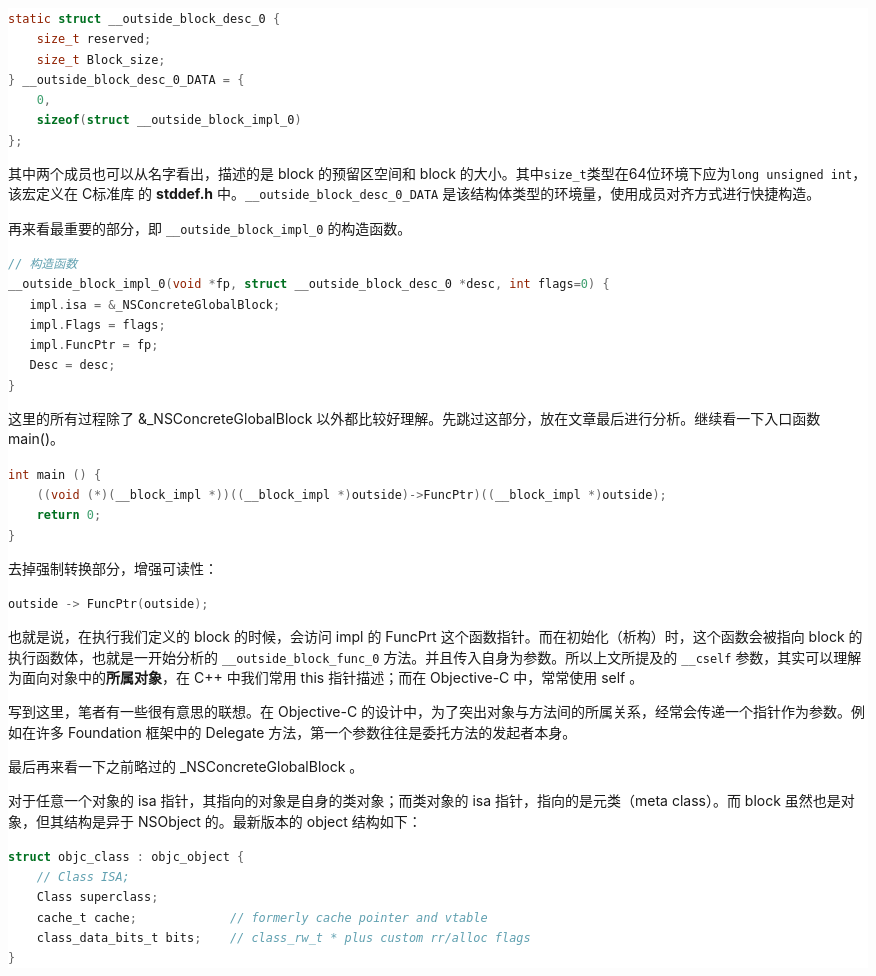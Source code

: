 ```c
static struct __outside_block_desc_0 {
	size_t reserved;
	size_t Block_size;
} __outside_block_desc_0_DATA = { 
	0, 
	sizeof(struct __outside_block_impl_0)
};
```

其中两个成员也可以从名字看出，描述的是 block 的预留区空间和 block 的大小。其中`size_t`类型在64位环境下应为`long unsigned int`，该宏定义在 C标准库 的 **stddef.h** 中。`__outside_block_desc_0_DATA` 是该结构体类型的环境量，使用成员对齐方式进行快捷构造。

再来看最重要的部分，即 `__outside_block_impl_0` 的构造函数。

```c
// 构造函数
__outside_block_impl_0(void *fp, struct __outside_block_desc_0 *desc, int flags=0) {
   impl.isa = &_NSConcreteGlobalBlock;
   impl.Flags = flags;
   impl.FuncPtr = fp;
   Desc = desc;
}
```

这里的所有过程除了 &_NSConcreteGlobalBlock 以外都比较好理解。先跳过这部分，放在文章最后进行分析。继续看一下入口函数 main()。

```c
int main () {
    ((void (*)(__block_impl *))((__block_impl *)outside)->FuncPtr)((__block_impl *)outside);
    return 0;
}
```

去掉强制转换部分，增强可读性：

```c
outside -> FuncPtr(outside);
```

也就是说，在执行我们定义的 block 的时候，会访问 impl 的 FuncPrt 这个函数指针。而在初始化（析构）时，这个函数会被指向 block 的执行函数体，也就是一开始分析的 `__outside_block_func_0` 方法。并且传入自身为参数。所以上文所提及的 `__cself` 参数，其实可以理解为面向对象中的**所属对象**，在 C++ 中我们常用 this 指针描述；而在 Objective-C 中，常常使用 self 。

写到这里，笔者有一些很有意思的联想。在 Objective-C 的设计中，为了突出对象与方法间的所属关系，经常会传递一个指针作为参数。例如在许多 Foundation 框架中的 Delegate 方法，第一个参数往往是委托方法的发起者本身。

最后再来看一下之前略过的 _NSConcreteGlobalBlock 。

对于任意一个对象的 isa 指针，其指向的对象是自身的类对象；而类对象的 isa 指针，指向的是元类（meta class）。而 block 虽然也是对象，但其结构是异于 NSObject 的。最新版本的 object 结构如下：

```c
struct objc_class : objc_object {
    // Class ISA;
    Class superclass;
    cache_t cache;             // formerly cache pointer and vtable
    class_data_bits_t bits;    // class_rw_t * plus custom rr/alloc flags
}
```
